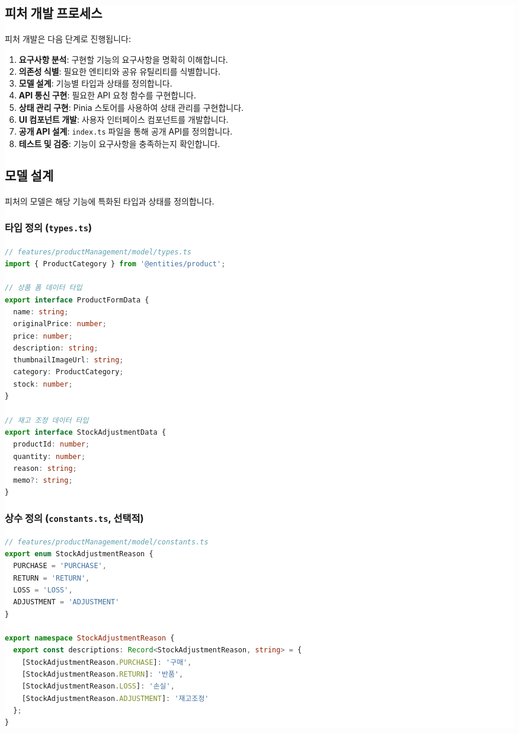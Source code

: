 ## 피처 개발 프로세스

피처 개발은 다음 단계로 진행됩니다:

1. **요구사항 분석**: 구현할 기능의 요구사항을 명확히 이해합니다.
2. **의존성 식별**: 필요한 엔티티와 공유 유틸리티를 식별합니다.
3. **모델 설계**: 기능별 타입과 상태를 정의합니다.
4. **API 통신 구현**: 필요한 API 요청 함수를 구현합니다.
5. **상태 관리 구현**: Pinia 스토어를 사용하여 상태 관리를 구현합니다.
6. **UI 컴포넌트 개발**: 사용자 인터페이스 컴포넌트를 개발합니다.
7. **공개 API 설계**: `index.ts` 파일을 통해 공개 API를 정의합니다.
8. **테스트 및 검증**: 기능이 요구사항을 충족하는지 확인합니다.

## 모델 설계

피처의 모델은 해당 기능에 특화된 타입과 상태를 정의합니다.

### 타입 정의 (`types.ts`)

```typescript
// features/productManagement/model/types.ts
import { ProductCategory } from '@entities/product';

// 상품 폼 데이터 타입
export interface ProductFormData {
  name: string;
  originalPrice: number;
  price: number;
  description: string;
  thumbnailImageUrl: string;
  category: ProductCategory;
  stock: number;
}

// 재고 조정 데이터 타입
export interface StockAdjustmentData {
  productId: number;
  quantity: number;
  reason: string;
  memo?: string;
}
```

### 상수 정의 (`constants.ts`, 선택적)

```typescript
// features/productManagement/model/constants.ts
export enum StockAdjustmentReason {
  PURCHASE = 'PURCHASE',
  RETURN = 'RETURN',
  LOSS = 'LOSS',
  ADJUSTMENT = 'ADJUSTMENT'
}

export namespace StockAdjustmentReason {
  export const descriptions: Record<StockAdjustmentReason, string> = {
    [StockAdjustmentReason.PURCHASE]: '구매',
    [StockAdjustmentReason.RETURN]: '반품',
    [StockAdjustmentReason.LOSS]: '손실',
    [StockAdjustmentReason.ADJUSTMENT]: '재고조정'
  };
}
```

